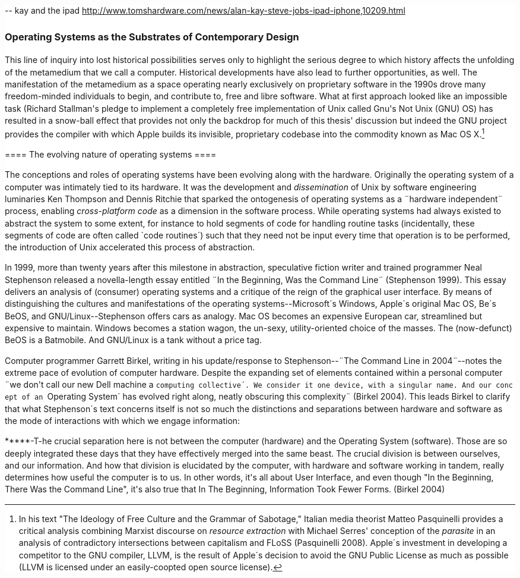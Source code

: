 -- kay and the ipad http://www.tomshardware.com/news/alan-kay-steve-jobs-ipad-iphone,10209.html


### Operating Systems as the Substrates of Contemporary Design ###

This line of inquiry into lost historical possibilities serves only to highlight the serious degree to which history affects the unfolding of the metamedium that we call a computer. Historical developments have also lead to further opportunities, as well. The manifestation of the metamedium as a space operating nearly exclusively on proprietary software in the 1990s drove many freedom-minded individuals to begin, and contribute to, free and libre software. What at first approach looked like an impossible task (Richard Stallman's pledge to implement a completely free implementation of Unix called Gnu's Not Unix (GNU) OS) has resulted in a snow-ball effect that provides not only the backdrop for much of this thesis' discussion but indeed the GNU project provides the compiler with which Apple builds its invisible, proprietary codebase into the commodity known as Mac OS X.[^pasq]

[^pasq]: In his text "The Ideology of Free Culture and the Grammar of Sabotage," Italian media theorist Matteo Pasquinelli provides a critical analysis combining Marxist discourse on _resource extraction_ with Michael Serres' conception of the _parasite_ in an analysis of contradictory intersections between capitalism and FLoSS (Pasquinelli 2008). Apple´s investment in developing a competitor to the GNU compiler, LLVM, is the result of Apple´s decision to avoid the GNU Public License as much as possible (LLVM is licensed under an easily-coopted open source license).

==== The evolving nature of operating systems ====

The conceptions and roles of operating systems have been evolving along with the hardware. Originally the operating system of a computer was intimately tied to its hardware. It was the development and _dissemination_ of Unix by software engineering luminaries Ken Thompson and Dennis Ritchie that sparked the ontogenesis of operating systems as a ¨hardware independent¨ process, enabling _cross-platform code_ as a dimension in the software process. While operating systems had always existed to abstract the system to some extent, for instance to hold segments of code for handling routine tasks (incidentally, these segments of code are often called `code routines´) such that they need not be input every time that operation is to be performed, the introduction of Unix accelerated this process of abstraction.

In 1999, more than twenty years after this milestone in abstraction, speculative fiction writer and trained programmer Neal Stephenson released a novella-length essay entitled ¨In the Beginning, Was the Command Line¨ (Stephenson 1999). This essay delivers an analysis of (consumer) operating systems and a critique of the reign of the graphical user interface. By means of distinguishing the cultures and manifestations of the operating systems--Microsoft´s Windows, Apple´s original Mac OS, Be´s BeOS, and GNU/Linux--Stephenson offers cars as analogy. Mac OS becomes an expensive European car, streamlined but expensive to maintain. Windows becomes a station wagon, the un-sexy, utility-oriented choice of the masses. The (now-defunct) BeOS is a Batmobile. And GNU/Linux is a tank without a price tag.

Computer programmer Garrett Birkel, writing in his update/response to Stephenson--¨The Command Line in 2004¨--notes the extreme pace of evolution of computer hardware. Despite the expanding set of elements contained within a personal computer ¨we don't call our new Dell machine a `computing collective´. We consider it one device, with a singular name. And our concept of an `Operating System´ has evolved right along, neatly obscuring this complexity¨ (Birkel 2004). This leads Birkel to clarify that what Stephenson´s text concerns itself is not so much the distinctions and separations between hardware and software as the mode of interactions with which we engage information:

  *****-T-he crucial separation here is not between the computer (hardware) and the Operating System (software). Those are so deeply integrated these days that they have effectively merged into the same beast. The crucial division is between ourselves, and our information. And how that division is elucidated by the computer, with hardware and software working in tandem, really determines how useful the computer is to us. In other words, it's all about User Interface, and even though "In the Beginning, There Was the Command Line", it's also true that In The Beginning, Information Took Fewer Forms. (Birkel 2004)


[^1]: Mobile devices are beginning to ship IR transeivers with full hardware access through software. That is, the _entire potential_ of the IR spectrum is available to them.
[^2]: Such as is demanded by no-frills distributions such as Gentoo and ArchLinux, where manual installation and configuration of a GUI is required for use.
[^3]: A widget is the technical term for a GUI element. Scrollbars, titlebars, menus, and close/minimize/maximize buttons are widgets attached to most of the "windows" that appears on any given GUI-driven computer.
[^note]: **Note:** This work largely remains unfinished in this draft, as it became apparent that I needed to work back through more discussions of basic infrastructural elements such as operating systems in order to fully describe the assemblage of process upon which computer-based design is situated.)
[^4]: The chips produced by Intel, for example, are too complex for any single person to ever hope to entirely understand.
[^discuss]: It is important to note that free software also plays a significant role in supporting this infrastructure, as the license provides no recourse on the terms of the softwares use (Pasquinelli 2008).
[^smalltalk]: http://gagne.homedns.org/~tgagne/contrib/EarlyHistoryST.html
[^kg]: The page numbers refer to the article's position within _The New Media Reader_, published in 2003. The original date of publication has been maintained in order to respect the publication's true chronological position in computer history.
[^java]: However, there are many different versions of Java, making this ideal of "write once, run everywhere" somewhat problematic. Microsoft was even successfully sued for trying to hijack the language with by leveraging an incompatible implementation through the virtual industry standardization of its Visual Studio development environment.
[^adobe]: All prices sourced from the Adobe online store on 18 June 2010 ([http://store1.adobe.com/cfusion/store/index.cfm?store=OLS-US&view=ols_cl&nr=0](http://store1.adobe.com/cfusion/store/index.cfm?store=OLS-US&view=ols_cl&nr=0))
[^ginger]: ginger coons does not capitalize her names for moral reasons related to the judgment implications of capitalizing some nouns over others.
[^quotes]: All quotes in this section, unless otherwise denoted, are from the presentation.
[^second]: The second edition of the book, published in 2001, was used for this thesis. While it is updated to include the Web, its roots in a significantly older text are worth noting.